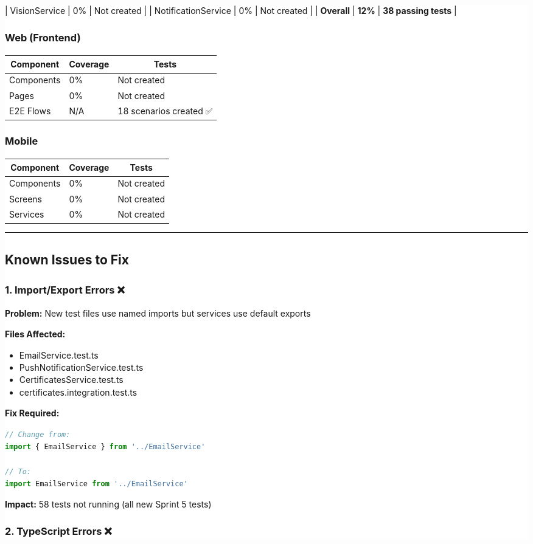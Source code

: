 | VisionService | 0% | Not created |
| NotificationService | 0% | Not created |
| **Overall** | **12%** | **38 passing tests** |

### Web (Frontend)

| Component | Coverage | Tests |
|-----------|----------|-------|
| Components | 0% | Not created |
| Pages | 0% | Not created |
| E2E Flows | N/A | 18 scenarios created ✅ |

### Mobile

| Component | Coverage | Tests |
|-----------|----------|-------|
| Components | 0% | Not created |
| Screens | 0% | Not created |
| Services | 0% | Not created |

---

## Known Issues to Fix

### 1. Import/Export Errors ❌

**Problem:** New test files use named imports but services use default exports

**Files Affected:**
- EmailService.test.ts
- PushNotificationService.test.ts
- CertificatesService.test.ts
- certificates.integration.test.ts

**Fix Required:**
```typescript
// Change from:
import { EmailService } from '../EmailService'

// To:
import EmailService from '../EmailService'
```

**Impact:** 58 tests not running (all new Sprint 5 tests)

### 2. TypeScript Errors ❌
